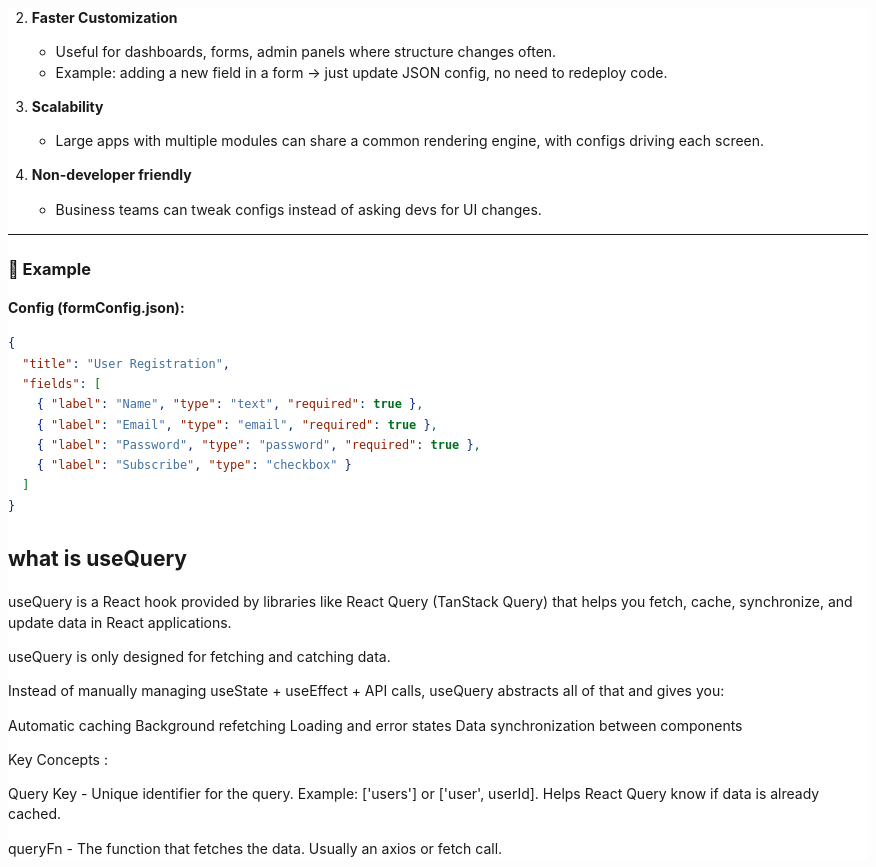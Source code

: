 2. **Faster Customization**

   - Useful for dashboards, forms, admin panels where structure changes often.
   - Example: adding a new field in a form → just update JSON config, no need to redeploy code.

3. **Scalability**

   - Large apps with multiple modules can share a common rendering engine, with configs driving each screen.

4. **Non-developer friendly**
   - Business teams can tweak configs instead of asking devs for UI changes.

---

### 🔹 Example

**Config (formConfig.json):**

```json
{
  "title": "User Registration",
  "fields": [
    { "label": "Name", "type": "text", "required": true },
    { "label": "Email", "type": "email", "required": true },
    { "label": "Password", "type": "password", "required": true },
    { "label": "Subscribe", "type": "checkbox" }
  ]
}
```

## what is useQuery

useQuery is a React hook provided by libraries like React Query (TanStack Query) that helps you fetch, cache, synchronize, and update data in React applications.

useQuery is only designed for fetching and catching data.

Instead of manually managing useState + useEffect + API calls, useQuery abstracts all of that and gives you:

Automatic caching
Background refetching
Loading and error states
Data synchronization between components

Key Concepts :

Query Key -
Unique identifier for the query.
Example: ['users'] or ['user', userId].
Helps React Query know if data is already cached.

queryFn -
The function that fetches the data.
Usually an axios or fetch call.
